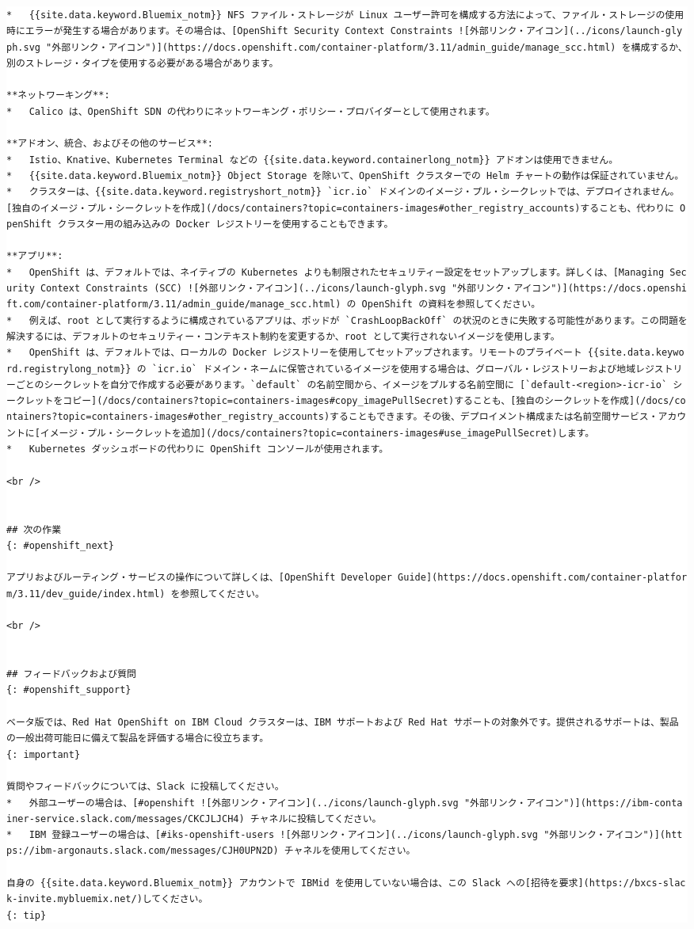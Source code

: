 ```
*   {{site.data.keyword.Bluemix_notm}} NFS ファイル・ストレージが Linux ユーザー許可を構成する方法によって、ファイル・ストレージの使用時にエラーが発生する場合があります。その場合は、[OpenShift Security Context Constraints ![外部リンク・アイコン](../icons/launch-glyph.svg "外部リンク・アイコン")](https://docs.openshift.com/container-platform/3.11/admin_guide/manage_scc.html) を構成するか、別のストレージ・タイプを使用する必要がある場合があります。

**ネットワーキング**:
*   Calico は、OpenShift SDN の代わりにネットワーキング・ポリシー・プロバイダーとして使用されます。

**アドオン、統合、およびその他のサービス**:
*   Istio、Knative、Kubernetes Terminal などの {{site.data.keyword.containerlong_notm}} アドオンは使用できません。
*   {{site.data.keyword.Bluemix_notm}} Object Storage を除いて、OpenShift クラスターでの Helm チャートの動作は保証されていません。
*   クラスターは、{{site.data.keyword.registryshort_notm}} `icr.io` ドメインのイメージ・プル・シークレットでは、デプロイされません。[独自のイメージ・プル・シークレットを作成](/docs/containers?topic=containers-images#other_registry_accounts)することも、代わりに OpenShift クラスター用の組み込みの Docker レジストリーを使用することもできます。

**アプリ**:
*   OpenShift は、デフォルトでは、ネイティブの Kubernetes よりも制限されたセキュリティー設定をセットアップします。詳しくは、[Managing Security Context Constraints (SCC) ![外部リンク・アイコン](../icons/launch-glyph.svg "外部リンク・アイコン")](https://docs.openshift.com/container-platform/3.11/admin_guide/manage_scc.html) の OpenShift の資料を参照してください。
*   例えば、root として実行するように構成されているアプリは、ポッドが `CrashLoopBackOff` の状況のときに失敗する可能性があります。この問題を解決するには、デフォルトのセキュリティー・コンテキスト制約を変更するか、root として実行されないイメージを使用します。
*   OpenShift は、デフォルトでは、ローカルの Docker レジストリーを使用してセットアップされます。リモートのプライベート {{site.data.keyword.registrylong_notm}} の `icr.io` ドメイン・ネームに保管されているイメージを使用する場合は、グローバル・レジストリーおよび地域レジストリーごとのシークレットを自分で作成する必要があります。`default` の名前空間から、イメージをプルする名前空間に [`default-<region>-icr-io` シークレットをコピー](/docs/containers?topic=containers-images#copy_imagePullSecret)することも、[独自のシークレットを作成](/docs/containers?topic=containers-images#other_registry_accounts)することもできます。その後、デプロイメント構成または名前空間サービス・アカウントに[イメージ・プル・シークレットを追加](/docs/containers?topic=containers-images#use_imagePullSecret)します。
*   Kubernetes ダッシュボードの代わりに OpenShift コンソールが使用されます。

<br />


## 次の作業
{: #openshift_next}

アプリおよびルーティング・サービスの操作について詳しくは、[OpenShift Developer Guide](https://docs.openshift.com/container-platform/3.11/dev_guide/index.html) を参照してください。

<br />


## フィードバックおよび質問
{: #openshift_support}

ベータ版では、Red Hat OpenShift on IBM Cloud クラスターは、IBM サポートおよび Red Hat サポートの対象外です。提供されるサポートは、製品の一般出荷可能日に備えて製品を評価する場合に役立ちます。
{: important}

質問やフィードバックについては、Slack に投稿してください。 
*   外部ユーザーの場合は、[#openshift ![外部リンク・アイコン](../icons/launch-glyph.svg "外部リンク・アイコン")](https://ibm-container-service.slack.com/messages/CKCJLJCH4) チャネルに投稿してください。 
*   IBM 登録ユーザーの場合は、[#iks-openshift-users ![外部リンク・アイコン](../icons/launch-glyph.svg "外部リンク・アイコン")](https://ibm-argonauts.slack.com/messages/CJH0UPN2D) チャネルを使用してください。

自身の {{site.data.keyword.Bluemix_notm}} アカウントで IBMid を使用していない場合は、この Slack への[招待を要求](https://bxcs-slack-invite.mybluemix.net/)してください。
{: tip}
